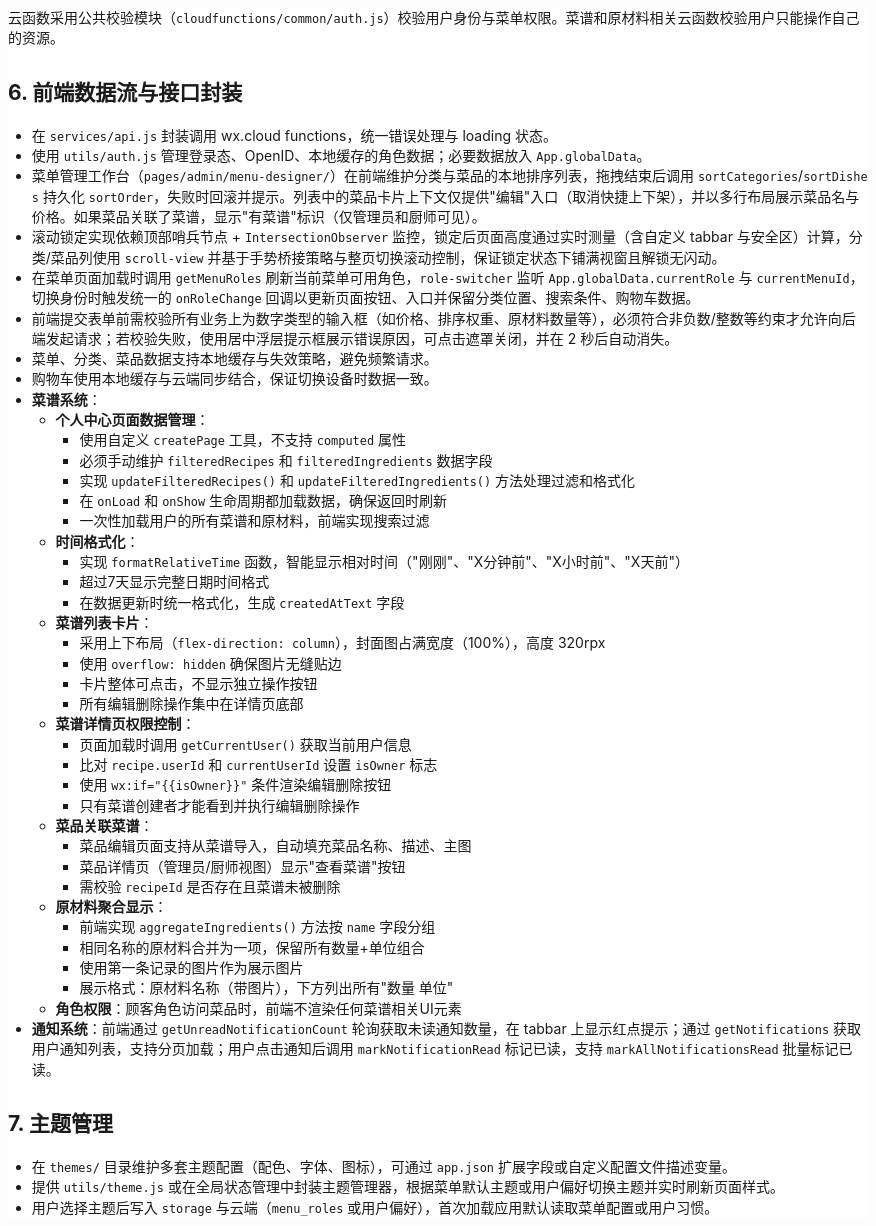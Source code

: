 云函数采用公共校验模块（`cloudfunctions/common/auth.js`）校验用户身份与菜单权限。菜谱和原材料相关云函数校验用户只能操作自己的资源。

## 6. 前端数据流与接口封装
- 在 `services/api.js` 封装调用 wx.cloud functions，统一错误处理与 loading 状态。
- 使用 `utils/auth.js` 管理登录态、OpenID、本地缓存的角色数据；必要数据放入 `App.globalData`。
- 菜单管理工作台（`pages/admin/menu-designer/`）在前端维护分类与菜品的本地排序列表，拖拽结束后调用 `sortCategories`/`sortDishes` 持久化 `sortOrder`，失败时回滚并提示。列表中的菜品卡片上下文仅提供"编辑"入口（取消快捷上下架），并以多行布局展示菜品名与价格。如果菜品关联了菜谱，显示"有菜谱"标识（仅管理员和厨师可见）。
- 滚动锁定实现依赖顶部哨兵节点 + `IntersectionObserver` 监控，锁定后页面高度通过实时测量（含自定义 tabbar 与安全区）计算，分类/菜品列使用 `scroll-view` 并基于手势桥接策略与整页切换滚动控制，保证锁定状态下铺满视窗且解锁无闪动。
- 在菜单页面加载时调用 `getMenuRoles` 刷新当前菜单可用角色，`role-switcher` 监听 `App.globalData.currentRole` 与 `currentMenuId`，切换身份时触发统一的 `onRoleChange` 回调以更新页面按钮、入口并保留分类位置、搜索条件、购物车数据。
- 前端提交表单前需校验所有业务上为数字类型的输入框（如价格、排序权重、原材料数量等），必须符合非负数/整数等约束才允许向后端发起请求；若校验失败，使用居中浮层提示框展示错误原因，可点击遮罩关闭，并在 2 秒后自动消失。
- 菜单、分类、菜品数据支持本地缓存与失效策略，避免频繁请求。
- 购物车使用本地缓存与云端同步结合，保证切换设备时数据一致。
- **菜谱系统**：
  - **个人中心页面数据管理**：
    - 使用自定义 `createPage` 工具，不支持 `computed` 属性
    - 必须手动维护 `filteredRecipes` 和 `filteredIngredients` 数据字段
    - 实现 `updateFilteredRecipes()` 和 `updateFilteredIngredients()` 方法处理过滤和格式化
    - 在 `onLoad` 和 `onShow` 生命周期都加载数据，确保返回时刷新
    - 一次性加载用户的所有菜谱和原材料，前端实现搜索过滤
  - **时间格式化**：
    - 实现 `formatRelativeTime` 函数，智能显示相对时间（"刚刚"、"X分钟前"、"X小时前"、"X天前"）
    - 超过7天显示完整日期时间格式
    - 在数据更新时统一格式化，生成 `createdAtText` 字段
  - **菜谱列表卡片**：
    - 采用上下布局（`flex-direction: column`），封面图占满宽度（100%），高度 320rpx
    - 使用 `overflow: hidden` 确保图片无缝贴边
    - 卡片整体可点击，不显示独立操作按钮
    - 所有编辑删除操作集中在详情页底部
  - **菜谱详情页权限控制**：
    - 页面加载时调用 `getCurrentUser()` 获取当前用户信息
    - 比对 `recipe.userId` 和 `currentUserId` 设置 `isOwner` 标志
    - 使用 `wx:if="{{isOwner}}"` 条件渲染编辑删除按钮
    - 只有菜谱创建者才能看到并执行编辑删除操作
  - **菜品关联菜谱**：
    - 菜品编辑页面支持从菜谱导入，自动填充菜品名称、描述、主图
    - 菜品详情页（管理员/厨师视图）显示"查看菜谱"按钮
    - 需校验 `recipeId` 是否存在且菜谱未被删除
  - **原材料聚合显示**：
    - 前端实现 `aggregateIngredients()` 方法按 `name` 字段分组
    - 相同名称的原材料合并为一项，保留所有数量+单位组合
    - 使用第一条记录的图片作为展示图片
    - 展示格式：原材料名称（带图片），下方列出所有"数量 单位"
  - **角色权限**：顾客角色访问菜品时，前端不渲染任何菜谱相关UI元素
- **通知系统**：前端通过 `getUnreadNotificationCount` 轮询获取未读通知数量，在 tabbar 上显示红点提示；通过 `getNotifications` 获取用户通知列表，支持分页加载；用户点击通知后调用 `markNotificationRead` 标记已读，支持 `markAllNotificationsRead` 批量标记已读。

## 7. 主题管理
- 在 `themes/` 目录维护多套主题配置（配色、字体、图标），可通过 `app.json` 扩展字段或自定义配置文件描述变量。
- 提供 `utils/theme.js` 或在全局状态管理中封装主题管理器，根据菜单默认主题或用户偏好切换主题并实时刷新页面样式。
- 用户选择主题后写入 `storage` 与云端（`menu_roles` 或用户偏好），首次加载应用默认读取菜单配置或用户习惯。
